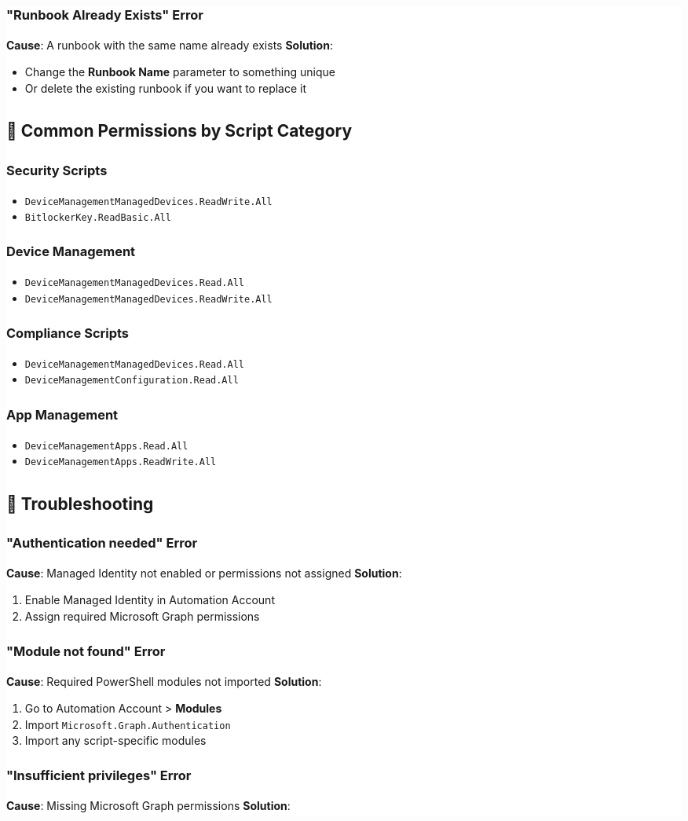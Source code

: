 ### "Runbook Already Exists" Error

**Cause**: A runbook with the same name already exists
**Solution**:

- Change the **Runbook Name** parameter to something unique
- Or delete the existing runbook if you want to replace it

## 🔧 Common Permissions by Script Category

### Security Scripts

- `DeviceManagementManagedDevices.ReadWrite.All`
- `BitlockerKey.ReadBasic.All`

### Device Management

- `DeviceManagementManagedDevices.Read.All`
- `DeviceManagementManagedDevices.ReadWrite.All`

### Compliance Scripts

- `DeviceManagementManagedDevices.Read.All`
- `DeviceManagementConfiguration.Read.All`

### App Management

- `DeviceManagementApps.Read.All`
- `DeviceManagementApps.ReadWrite.All`

## 🚨 Troubleshooting

### "Authentication needed" Error

**Cause**: Managed Identity not enabled or permissions not assigned
**Solution**:

1. Enable Managed Identity in Automation Account
2. Assign required Microsoft Graph permissions

### "Module not found" Error

**Cause**: Required PowerShell modules not imported
**Solution**:

1. Go to Automation Account > **Modules**
2. Import `Microsoft.Graph.Authentication`
3. Import any script-specific modules

### "Insufficient privileges" Error

**Cause**: Missing Microsoft Graph permissions
**Solution**:
